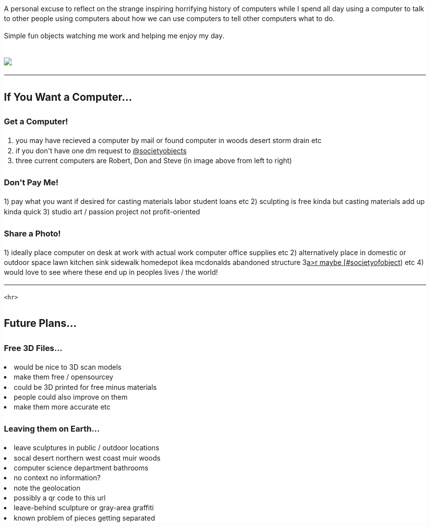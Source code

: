  <p>
    A personal excuse to reflect on the strange inspiring horrifying history of computers while I spend all day using a
    computer to talk to other people using computers about how we can use computers to tell other computers what to do.
  </p>

  <p>
    Simple fun objects watching me work and helping me enjoy my day.
  </p>

  <br>

  <img src="https://pbs.twimg.com/media/FAZMzbXVEAIBP6w?format=jpg&name=360x360">

  <hr>

  <h2>If You Want a Computer...</h2>

  <h3>Get a Computer!</h3>
  <ol>
    <li>you may have recieved a computer by mail or found computer in woods desert storm drain etc</li>
    <li>if you don't have one dm request to <a target="new" href="https://twitter.com/societyobj">@societyobjects</a></li>
    <li>three current computers are Robert, Don and Steve (in image above from left to right)</li>
  </ol>

  <h3>Don't Pay Me!</h3>
  1) pay what you want if desired for casting materials labor student loans etc
  2) sculpting is free kinda but casting materials add up kinda quick
  3) studio art / passion project not profit-oriented

  <h3>Share a Photo!</h3>
  1) ideally place computer on desk at work with actual work computer office supplies etc
  2) alternatively place in domestic or outdoor space lawn kitchen sink sidewalk homedepot ikea mcdonalds abandoned
  structure
  3<a ) share photos by dm [@societyobjects href="https://twitter.com/societyobjects) o<">a>r maybe
  [#societyofobject<a s href="https://twitter.com/search?q=%23societyofobjects&src=typed_quer"></a>) etc
  4) would love to see where these end up in peoples lives / the world!

  ---

    <hr>

  <h2>Future Plans...</h2>

  <h3>Free 3D Files...</h3>
  <li>would be nice to 3D scan models</li>
  <li>make them free / opensourcey</li>
  <li>could be 3D printed for free minus materials</li>
  <li>people could also improve on them</li>
  <li>make them more accurate etc</li>

  <h3>Leaving them on Earth...</h3>
  <li>leave sculptures in public / outdoor locations</li>
  <li>socal desert northern west coast muir woods</li>
  <li>computer science department bathrooms</li>
  <li>no context no information?</li>
  <li>note the geolocation</li>
  <li>possibly a qr code to this url</li>
  <li>leave-behind sculpture or gray-area graffiti</li>
  <li>known problem of pieces getting separated</li>
